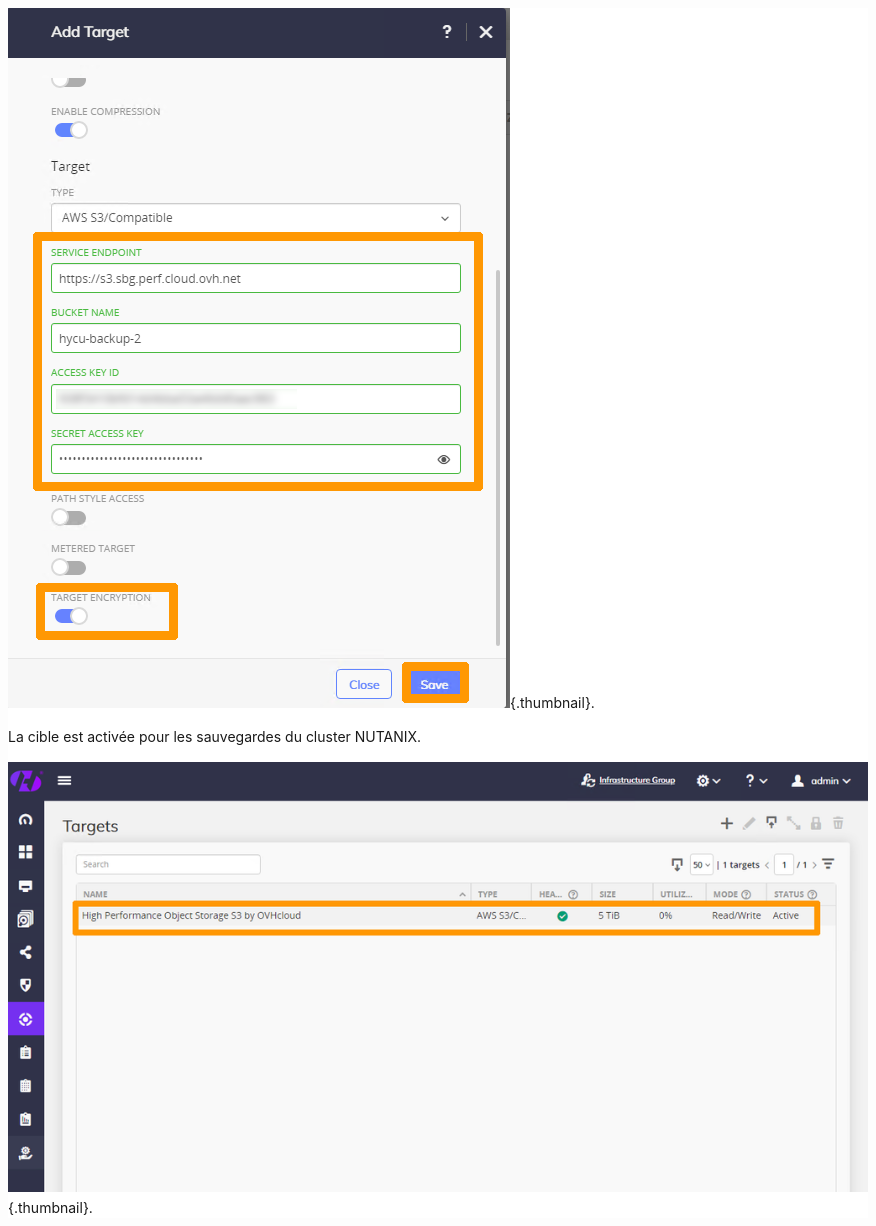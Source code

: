 ![Configure HYCU 11](images/03-configurehycu11.png){.thumbnail}.

La cible est activée pour les sauvegardes du cluster NUTANIX.

![Configure HYCU 12](images/03-configurehycu12.png){.thumbnail}.
